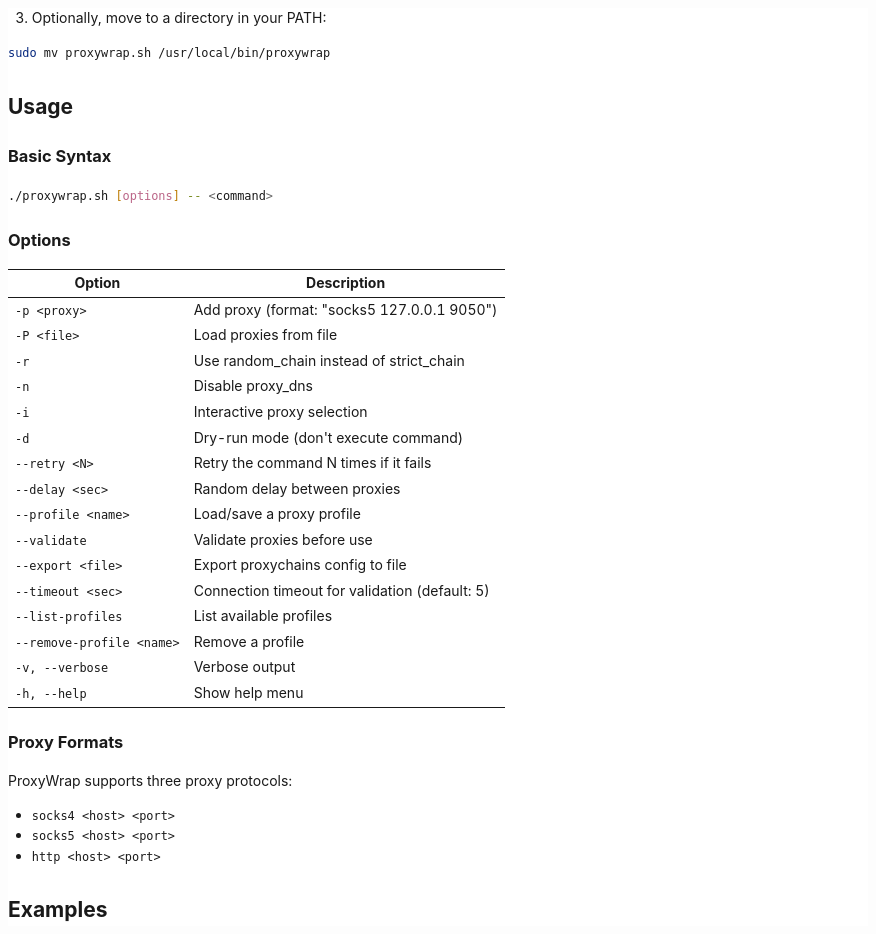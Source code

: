3. Optionally, move to a directory in your PATH:
```bash
sudo mv proxywrap.sh /usr/local/bin/proxywrap
```

## Usage

### Basic Syntax
```bash
./proxywrap.sh [options] -- <command>
```

### Options

| Option | Description |
|--------|-------------|
| `-p <proxy>` | Add proxy (format: "socks5 127.0.0.1 9050") |
| `-P <file>` | Load proxies from file |
| `-r` | Use random_chain instead of strict_chain |
| `-n` | Disable proxy_dns |
| `-i` | Interactive proxy selection |
| `-d` | Dry-run mode (don't execute command) |
| `--retry <N>` | Retry the command N times if it fails |
| `--delay <sec>` | Random delay between proxies |
| `--profile <name>` | Load/save a proxy profile |
| `--validate` | Validate proxies before use |
| `--export <file>` | Export proxychains config to file |
| `--timeout <sec>` | Connection timeout for validation (default: 5) |
| `--list-profiles` | List available profiles |
| `--remove-profile <name>` | Remove a profile |
| `-v, --verbose` | Verbose output |
| `-h, --help` | Show help menu |

### Proxy Formats

ProxyWrap supports three proxy protocols:
- `socks4 <host> <port>`
- `socks5 <host> <port>`
- `http <host> <port>`

## Examples
